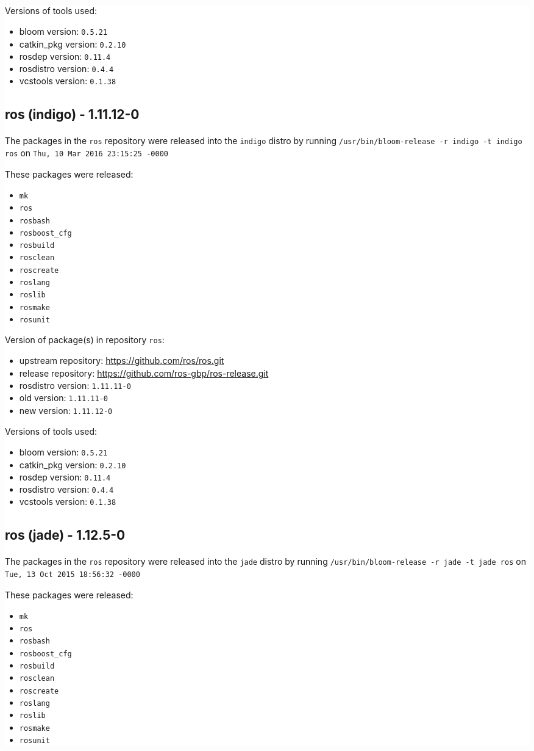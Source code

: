 Versions of tools used:

- bloom version: `0.5.21`
- catkin_pkg version: `0.2.10`
- rosdep version: `0.11.4`
- rosdistro version: `0.4.4`
- vcstools version: `0.1.38`


## ros (indigo) - 1.11.12-0

The packages in the `ros` repository were released into the `indigo` distro by running `/usr/bin/bloom-release -r indigo -t indigo ros` on `Thu, 10 Mar 2016 23:15:25 -0000`

These packages were released:
- `mk`
- `ros`
- `rosbash`
- `rosboost_cfg`
- `rosbuild`
- `rosclean`
- `roscreate`
- `roslang`
- `roslib`
- `rosmake`
- `rosunit`

Version of package(s) in repository `ros`:

- upstream repository: https://github.com/ros/ros.git
- release repository: https://github.com/ros-gbp/ros-release.git
- rosdistro version: `1.11.11-0`
- old version: `1.11.11-0`
- new version: `1.11.12-0`

Versions of tools used:

- bloom version: `0.5.21`
- catkin_pkg version: `0.2.10`
- rosdep version: `0.11.4`
- rosdistro version: `0.4.4`
- vcstools version: `0.1.38`


## ros (jade) - 1.12.5-0

The packages in the `ros` repository were released into the `jade` distro by running `/usr/bin/bloom-release -r jade -t jade ros` on `Tue, 13 Oct 2015 18:56:32 -0000`

These packages were released:
- `mk`
- `ros`
- `rosbash`
- `rosboost_cfg`
- `rosbuild`
- `rosclean`
- `roscreate`
- `roslang`
- `roslib`
- `rosmake`
- `rosunit`
